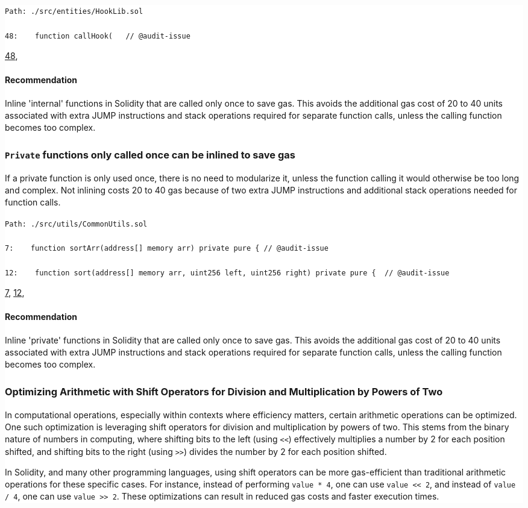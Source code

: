 
```solidity
Path: ./src/entities/HookLib.sol

48:    function callHook(	// @audit-issue
```
[48](https://github.com/code-423n4/2024-07-karak/blob/f5e52fdcb4c20c4318d532a9f08f7876e9afb321/./src/entities/HookLib.sol#L48-L48), 


#### Recommendation

Inline 'internal' functions in Solidity that are called only once to save gas. This avoids the additional gas cost of 20 to 40 units associated with extra JUMP instructions and stack operations required for separate function calls, unless the calling function becomes too complex.

### `Private` functions only called once can be inlined to save gas
If a private function is only used once, there is no need to modularize it, unless the function calling it would otherwise be too long and complex. Not inlining costs 20 to 40 gas because of two extra JUMP instructions and additional stack operations needed for function calls.

```solidity
Path: ./src/utils/CommonUtils.sol

7:    function sortArr(address[] memory arr) private pure {	// @audit-issue

12:    function sort(address[] memory arr, uint256 left, uint256 right) private pure {	// @audit-issue
```
[7](https://github.com/code-423n4/2024-07-karak/blob/f5e52fdcb4c20c4318d532a9f08f7876e9afb321/./src/utils/CommonUtils.sol#L7-L7), [12](https://github.com/code-423n4/2024-07-karak/blob/f5e52fdcb4c20c4318d532a9f08f7876e9afb321/./src/utils/CommonUtils.sol#L12-L12), 


#### Recommendation

Inline 'private' functions in Solidity that are called only once to save gas. This avoids the additional gas cost of 20 to 40 units associated with extra JUMP instructions and stack operations required for separate function calls, unless the calling function becomes too complex.

### Optimizing Arithmetic with Shift Operators for Division and Multiplication by Powers of Two
In computational operations, especially within contexts where efficiency matters, certain arithmetic operations can be optimized. One such optimization is leveraging shift operators for division and multiplication by powers of two. This stems from the binary nature of numbers in computing, where shifting bits to the left (using `<<`) effectively multiplies a number by 2 for each position shifted, and shifting bits to the right (using `>>`) divides the number by 2 for each position shifted.

In Solidity, and many other programming languages, using shift operators can be more gas-efficient than traditional arithmetic operations for these specific cases. For instance, instead of performing `value * 4`, one can use `value << 2`, and instead of `value / 4`, one can use `value >> 2`. These optimizations can result in reduced gas costs and faster execution times.

